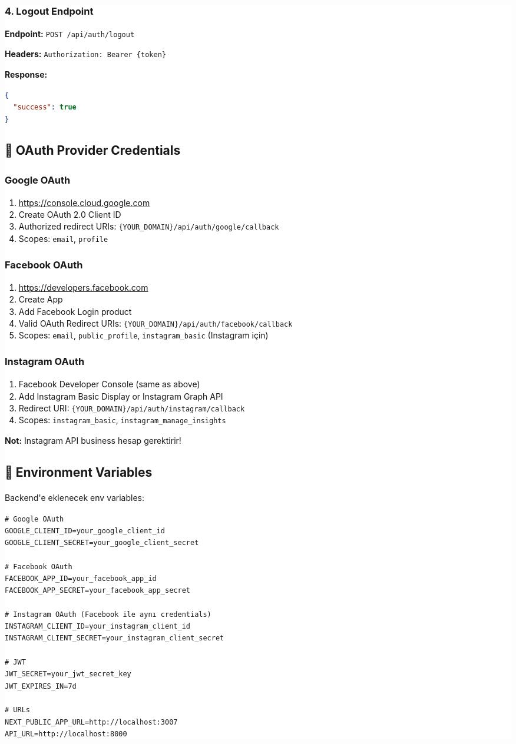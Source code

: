 ### 4. Logout Endpoint

**Endpoint:** `POST /api/auth/logout`

**Headers:** `Authorization: Bearer {token}`

**Response:**
```json
{
  "success": true
}
```

## 🔑 OAuth Provider Credentials

### Google OAuth
1. https://console.cloud.google.com
2. Create OAuth 2.0 Client ID
3. Authorized redirect URIs: `{YOUR_DOMAIN}/api/auth/google/callback`
4. Scopes: `email`, `profile`

### Facebook OAuth
1. https://developers.facebook.com
2. Create App
3. Add Facebook Login product
4. Valid OAuth Redirect URIs: `{YOUR_DOMAIN}/api/auth/facebook/callback`
5. Scopes: `email`, `public_profile`, `instagram_basic` (Instagram için)

### Instagram OAuth
1. Facebook Developer Console (same as above)
2. Add Instagram Basic Display or Instagram Graph API
3. Redirect URI: `{YOUR_DOMAIN}/api/auth/instagram/callback`
4. Scopes: `instagram_basic`, `instagram_manage_insights`

**Not:** Instagram API business hesap gerektirir!

## 📝 Environment Variables

Backend'e eklenecek env variables:

```env
# Google OAuth
GOOGLE_CLIENT_ID=your_google_client_id
GOOGLE_CLIENT_SECRET=your_google_client_secret

# Facebook OAuth
FACEBOOK_APP_ID=your_facebook_app_id
FACEBOOK_APP_SECRET=your_facebook_app_secret

# Instagram OAuth (Facebook ile aynı credentials)
INSTAGRAM_CLIENT_ID=your_instagram_client_id
INSTAGRAM_CLIENT_SECRET=your_instagram_client_secret

# JWT
JWT_SECRET=your_jwt_secret_key
JWT_EXPIRES_IN=7d

# URLs
NEXT_PUBLIC_APP_URL=http://localhost:3007
API_URL=http://localhost:8000
```
